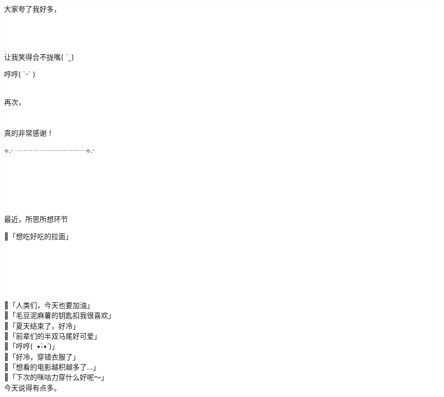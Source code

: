大家夸了我好多，

<br>
<br>
<br>
让我笑得合不拢嘴( ¨̮ )

哼哼(  ˊᵕˋ  )

<br>
再次，

<br>
<br>
<br>
真的非常感谢！

⟡.· ┈┈┈┈┈┈┈┈┈┈⟡.·

<br>
<br>
<br>
<br>
<br>
最近，所思所想环节

🪽「想吃好吃的拉面」

<br>
<br>
<br>
<br>
<br>
🪽「人类们，今天也要加油」

<br>
🪽「毛豆泥麻薯的钥匙扣我很喜欢」

<br>
🪽「夏天结束了，好冷」

<br>
🪽「前辈们的半双马尾好可爱」

<br>
🪽「哼哼(  •̀֊•́ )」

<br>
🪽「好冷，穿错衣服了」

<br>
🪽「想看的电影越积越多了…」

<br>
🪽「下次的咪咕力穿什么好呢〜」

<br>
今天说得有点多。
